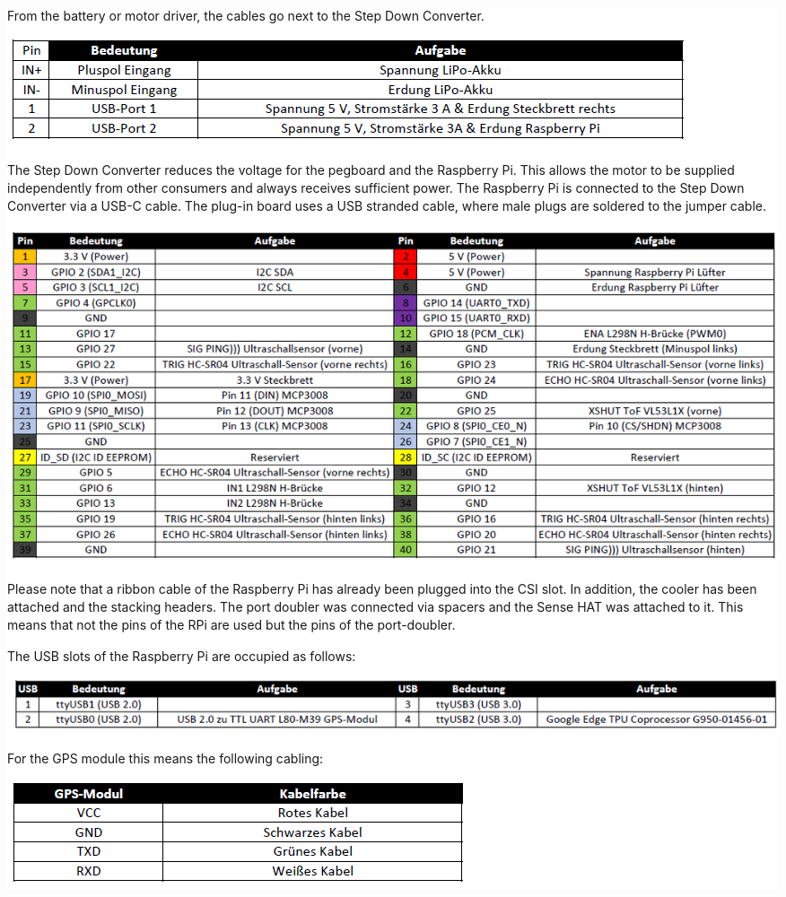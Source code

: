 From the battery or motor driver, the cables go next to the Step Down Converter.

![robotcar](pictures/Step_Down_Converter.PNG "Wiring step down converter")

The Step Down Converter reduces the voltage for the pegboard and the Raspberry Pi. This allows the motor to be supplied independently from other consumers and always receives sufficient power. The Raspberry Pi is connected to the Step Down Converter via a USB-C cable. The plug-in board uses a USB stranded cable, where male plugs are soldered to the jumper cable.

![robotcar](pictures/RPi_Pins.PNG "Wiring RPi")

Please note that a ribbon cable of the Raspberry Pi has already been plugged into the CSI slot. In addition, the cooler has been attached and the stacking headers. The port doubler was connected via spacers and the Sense HAT was attached to it. This means that not the pins of the RPi are used but the pins of the port-doubler.

The USB slots of the Raspberry Pi are occupied as follows:

![robotcar](pictures/RPi_USB.PNG "Wiring RPi USB")

For the GPS module this means the following cabling:

![robotcar](pictures/RPi_GPS.PNG "Wiring GPS")
